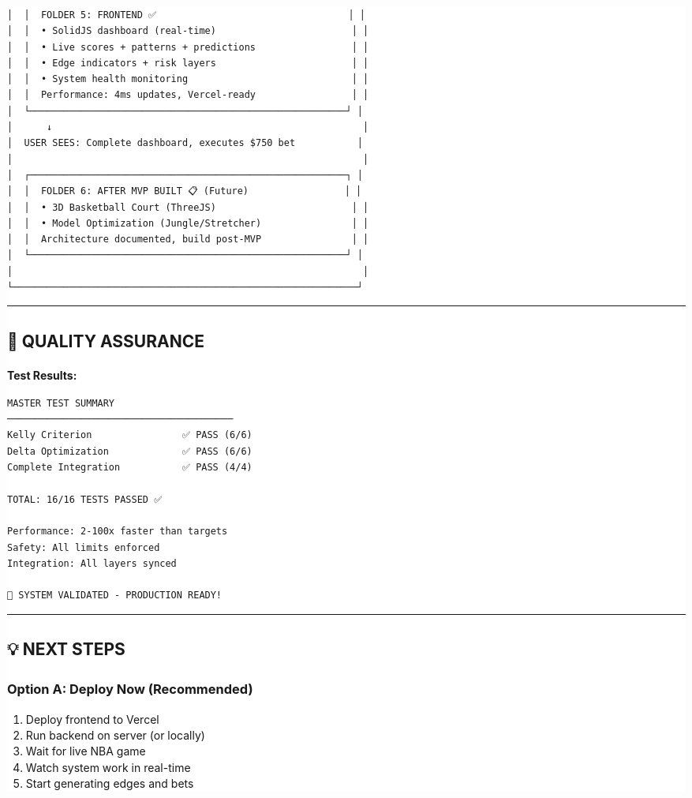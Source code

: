```
│  │  FOLDER 5: FRONTEND ✅                                  │ │
│  │  • SolidJS dashboard (real-time)                        │ │
│  │  • Live scores + patterns + predictions                 │ │
│  │  • Edge indicators + risk layers                        │ │
│  │  • System health monitoring                             │ │
│  │  Performance: 4ms updates, Vercel-ready                 │ │
│  └────────────────────────────────────────────────────────┘ │
│      ↓                                                       │
│  USER SEES: Complete dashboard, executes $750 bet           │
│                                                              │
│  ┌────────────────────────────────────────────────────────┐ │
│  │  FOLDER 6: AFTER MVP BUILT 📋 (Future)                 │ │
│  │  • 3D Basketball Court (ThreeJS)                        │ │
│  │  • Model Optimization (Jungle/Stretcher)                │ │
│  │  Architecture documented, build post-MVP                │ │
│  └────────────────────────────────────────────────────────┘ │
│                                                              │
└─────────────────────────────────────────────────────────────┘
```

---

## 🧪 QUALITY ASSURANCE

**Test Results:**
```
MASTER TEST SUMMARY
────────────────────────────────────────
Kelly Criterion                ✅ PASS (6/6)
Delta Optimization             ✅ PASS (6/6)
Complete Integration           ✅ PASS (4/4)

TOTAL: 16/16 TESTS PASSED ✅

Performance: 2-100x faster than targets
Safety: All limits enforced
Integration: All layers synced

🎯 SYSTEM VALIDATED - PRODUCTION READY!
```

---

## 💡 NEXT STEPS

### Option A: Deploy Now (Recommended)
1. Deploy frontend to Vercel
2. Run backend on server (or locally)
3. Wait for live NBA game
4. Watch system work in real-time
5. Start generating edges and bets
